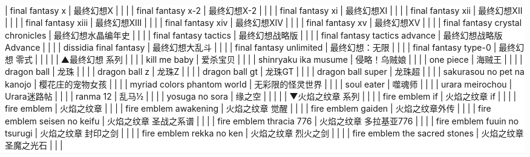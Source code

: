 | final fantasy x | 最终幻想X | | |
| final fantasy x-2 | 最终幻想X-2 | | |
| final fantasy xi | 最终幻想XI | | |
| final fantasy xii | 最终幻想XII | | |
| final fantasy xiii | 最终幻想XIII | | |
| final fantasy xiv | 最终幻想XIV | | |
| final fantasy xv | 最终幻想XV | | |
| final fantasy crystal chronicles | 最终幻想水晶编年史 | | |
| final fantasy tactics | 最终幻想战略版 | | |
| final fantasy tactics advance | 最终幻想战略版Advance | | |
| dissidia final fantasy | 最终幻想大乱斗 | | |
| final fantasy unlimited | 最终幻想：无限 | | |
| final fantasy type-0 | 最终幻想 零式 | | |
|  | ▲最终幻想 系列 | | |
| kill me baby | 爱杀宝贝 | | |
| shinryaku ika musume | 侵略！乌贼娘 | | |
| one piece | 海贼王 | | |
| dragon ball | 龙珠 | | |
| dragon ball z | 龙珠Z | | |
| dragon ball gt | 龙珠GT | | |
| dragon ball super | 龙珠超 | | |
| sakurasou no pet na kanojo | 樱花庄的宠物女孩 | | |
| myriad colors phantom world | 无彩限的怪灵世界 | | |
| soul eater | 噬魂师 | | |
| urara meirochou | Urara迷路帖 | | |
| ranma 12 | 乱马½ | | |
| yosuga no sora | 缘之空 | | |
|  | ▼火焰之纹章 系列 | | |
| fire emblem if | 火焰之纹章 if | | |
| fire emblem | 火焰之纹章 | | |
| fire emblem awakening | 火焰之纹章 觉醒 | | |
| fire emblem gaiden | 火焰之纹章外传 | | |
| fire emblem seisen no keifu | 火焰之纹章 圣战之系谱 | | |
| fire emblem thracia 776 | 火焰之纹章 多拉基亚776 | | |
| fire emblem fuuin no tsurugi | 火焰之纹章 封印之剑 | | |
| fire emblem rekka no ken | 火焰之纹章 烈火之剑 | | |
| fire emblem the sacred stones | 火焰之纹章 圣魔之光石 | | |